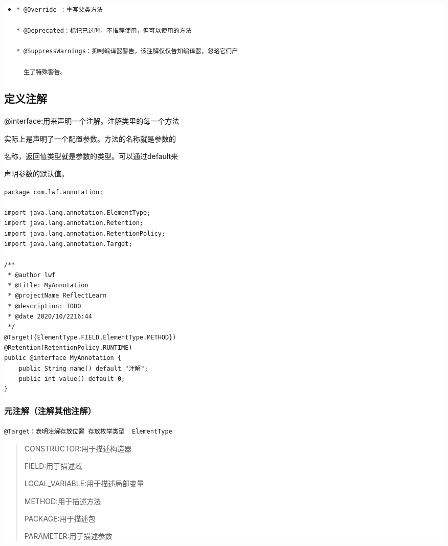 * ```
  * @Override ：重写父类方法
  
  * @Deprecated：标记已过时，不推荐使用，但可以使用的方法
  
  * @SuppressWarnings：抑制编译器警告，该注解仅仅告知编译器，忽略它们产
  
    生了特殊警告。
  ```

  

  

  

## 定义注解

  @interface:用来声明一个注解。注解类里的每一个方法

  实际上是声明了一个配置参数。方法的名称就是参数的

  名称，返回值类型就是参数的类型。可以通过default来

  声明参数的默认值。

```
package com.lwf.annotation;

import java.lang.annotation.ElementType;
import java.lang.annotation.Retention;
import java.lang.annotation.RetentionPolicy;
import java.lang.annotation.Target;

/**
 * @author lwf
 * @title: MyAnnotation
 * @projectName ReflectLearn
 * @description: TODO
 * @date 2020/10/2216:44
 */
@Target({ElementType.FIELD,ElementType.METHOD})
@Retention(RetentionPolicy.RUNTIME)
public @interface MyAnnotation {
    public String name() default "注解";
    public int value() default 0;
}
```

  ### 元注解（注解其他注解）

```
@Target：表明注解存放位置 存放枚举类型  ElementType
```

> CONSTRUCTOR:用于描述构造器
>
> FIELD:用于描述域
>
> LOCAL_VARIABLE:用于描述局部变量
>
> METHOD:用于描述方法
>
> PACKAGE:用于描述包
>
> PARAMETER:用于描述参数
>
```